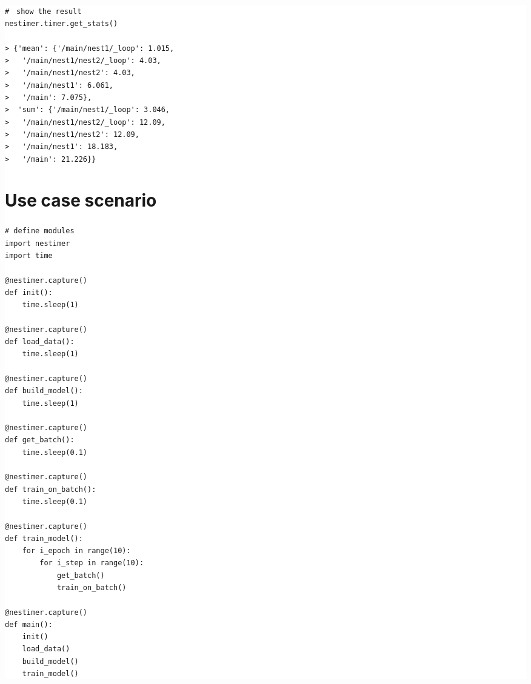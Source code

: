 	#　show the result
    nestimer.timer.get_stats()

	> {'mean': {'/main/nest1/_loop': 1.015,
	>   '/main/nest1/nest2/_loop': 4.03,
	>   '/main/nest1/nest2': 4.03,
	>   '/main/nest1': 6.061,
	>   '/main': 7.075},
	>  'sum': {'/main/nest1/_loop': 3.046,
	>   '/main/nest1/nest2/_loop': 12.09,
	>   '/main/nest1/nest2': 12.09,
	>   '/main/nest1': 18.183,
	>   '/main': 21.226}}



# Use case scenario #

	# define modules
	import nestimer
    import time
    
    @nestimer.capture()
    def init():
    	time.sleep(1)
    
    @nestimer.capture()
    def load_data():
    	time.sleep(1)
    
    @nestimer.capture()
    def build_model():
    	time.sleep(1)
    
    @nestimer.capture()
    def get_batch():
    	time.sleep(0.1)
    
    @nestimer.capture()
    def train_on_batch():
    	time.sleep(0.1)
    
    @nestimer.capture()
    def train_model():
    	for i_epoch in range(10):
    		for i_step in range(10): 
    			get_batch()
    			train_on_batch()
    
    @nestimer.capture()
    def main():
    	init()
    	load_data()
    	build_model()
    	train_model()
